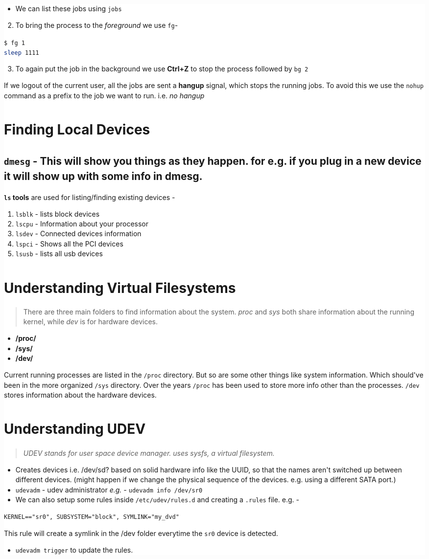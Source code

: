 - We can list these jobs using `jobs`

2. To bring the process to the *foreground* we use `fg`-
```bash
$ fg 1
sleep 1111
```
 3. To again put the job in the background we use **Ctrl+Z** to stop the process followed by `bg 2`

If we logout of the current user, all the jobs are sent a **hangup** signal, which stops the running jobs.
To avoid this we use the `nohup` command as a prefix to the job we want to run. i.e. *no hangup*
# Finding Local Devices
`dmesg` - This will show you things as they happen. for e.g. if you plug in a new device it will show up with some info in dmesg.
-------
**`ls` tools** are used for listing/finding existing devices -

1. `lsblk` - lists block devices
2. `lscpu` - Information about your processor
3. `lsdev` - Connected devices information
4. `lspci` - Shows all the PCI devices
5. `lsusb` - lists all usb devices

# Understanding Virtual Filesystems
> There are three main folders to find information about the system.
*proc* and *sys* both share information about the running kernel, while *dev* is for hardware devices.
- **/proc/**
- **/sys/**
- **/dev/**

Current running processes are listed in the `/proc` directory. But so are some other things like system information. Which should've been in the more organized `/sys` directory. Over the years `/proc` has been used to store more info other than the processes.
`/dev` stores information about the hardware devices.

# Understanding UDEV
> *UDEV stands for *user space device manager*. uses *sysfs*, a virtual filesystem.*
- Creates devices i.e. /dev/sd? based on solid hardware info like the UUID, so that the names aren't switched up between different devices. (might happen if we change the physical sequence of the devices. e.g. using a different SATA port.)
- `udevadm` - udev administrator *e.g. -* `udevadm info /dev/sr0`
- We can also setup some rules inside `/etc/udev/rules.d` and creating a `.rules` file.
  e.g. -
```text
KERNEL=="sr0", SUBSYSTEM="block", SYMLINK="my_dvd"
```
This rule will create a symlink in the /dev folder everytime the `sr0` device is detected.
- `udevadm trigger` to update the rules.
